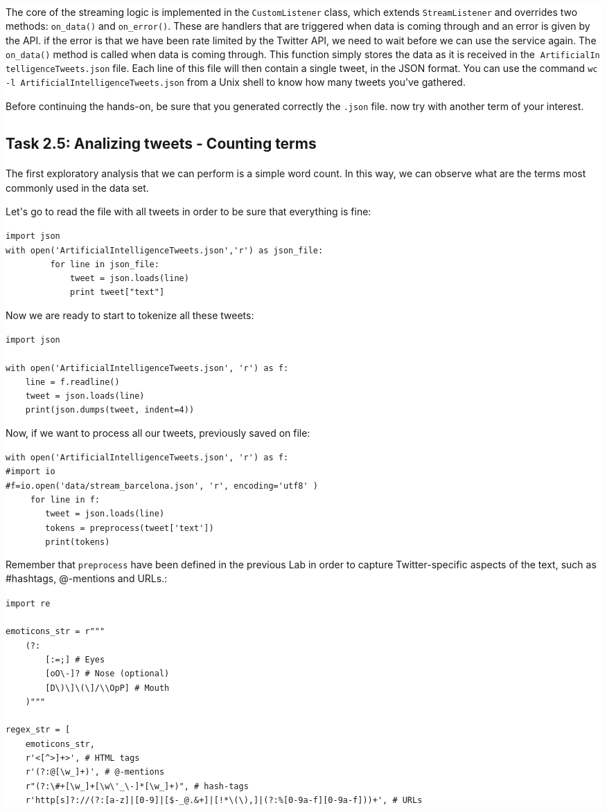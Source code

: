 The core of the streaming logic is implemented in the `CustomListener` class, which extends `StreamListener` and overrides two methods: `on_data()` and `on_error()`. These are handlers that are triggered when data is coming through and an error is given by the API. if the error is that we have been rate limited by the Twitter API, we need to wait before we can use the service again. The `on_data()` method is called when data is coming through. This function simply stores the data as it is received in the  `ArtificialIntelligenceTweets.json` file. Each line of this file will then contain a single tweet, in the JSON format. You can use the command `wc -l ArtificialIntelligenceTweets.json` from a Unix shell to know how many tweets you’ve gathered.

Before continuing the hands-on, be sure that you generated correctly the `.json` file. now try with another term of your interest.

<a name="Tasks25"/>

## Task 2.5:  Analizing tweets - Counting terms
The first exploratory analysis that we can perform is a simple word count. In this way, we can observe what are the terms most commonly used in the data set.

Let's go to read the file with all tweets in order to be sure that everything is fine:

```
import json  
with open('ArtificialIntelligenceTweets.json','r') as json_file:
         for line in json_file:
             tweet = json.loads(line)
             print tweet["text"]
```
Now we are ready to start to tokenize all these tweets:
         

```
import json
 
with open('ArtificialIntelligenceTweets.json', 'r') as f:
    line = f.readline() 
    tweet = json.loads(line) 
    print(json.dumps(tweet, indent=4)) 
```
Now, if we want to process all our tweets, previously saved on file:

```
with open('ArtificialIntelligenceTweets.json', 'r') as f:
#import io
#f=io.open('data/stream_barcelona.json', 'r', encoding='utf8' )
     for line in f:
        tweet = json.loads(line)
        tokens = preprocess(tweet['text'])
        print(tokens)
```
Remember that `preprocess` have been defined in the previous Lab in order to capture Twitter-specific aspects of the text, such as #hashtags, @-mentions and URLs.:

```
import re
 
emoticons_str = r"""
    (?:
        [:=;] # Eyes
        [oO\-]? # Nose (optional)
        [D\)\]\(\]/\\OpP] # Mouth
    )"""
 
regex_str = [
    emoticons_str,
    r'<[^>]+>', # HTML tags
    r'(?:@[\w_]+)', # @-mentions
    r"(?:\#+[\w_]+[\w\'_\-]*[\w_]+)", # hash-tags
    r'http[s]?://(?:[a-z]|[0-9]|[$-_@.&+]|[!*\(\),]|(?:%[0-9a-f][0-9a-f]))+', # URLs
```